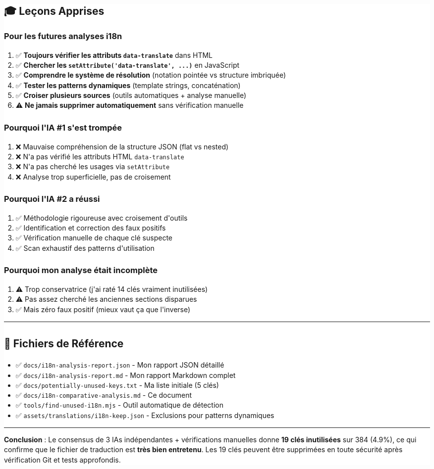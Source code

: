 
## 🎓 Leçons Apprises

### Pour les futures analyses i18n

1. ✅ **Toujours vérifier les attributs `data-translate`** dans HTML
2. ✅ **Chercher les `setAttribute('data-translate', ...)`** en JavaScript
3. ✅ **Comprendre le système de résolution** (notation pointée vs structure imbriquée)
4. ✅ **Tester les patterns dynamiques** (template strings, concaténation)
5. ✅ **Croiser plusieurs sources** (outils automatiques + analyse manuelle)
6. ⚠️ **Ne jamais supprimer automatiquement** sans vérification manuelle

### Pourquoi l'IA #1 s'est trompée

1. ❌ Mauvaise compréhension de la structure JSON (flat vs nested)
2. ❌ N'a pas vérifié les attributs HTML `data-translate`
3. ❌ N'a pas cherché les usages via `setAttribute`
4. ❌ Analyse trop superficielle, pas de croisement

### Pourquoi l'IA #2 a réussi

1. ✅ Méthodologie rigoureuse avec croisement d'outils
2. ✅ Identification et correction des faux positifs
3. ✅ Vérification manuelle de chaque clé suspecte
4. ✅ Scan exhaustif des patterns d'utilisation

### Pourquoi mon analyse était incomplète

1. ⚠️ Trop conservatrice (j'ai raté 14 clés vraiment inutilisées)
2. ⚠️ Pas assez cherché les anciennes sections disparues
3. ✅ Mais zéro faux positif (mieux vaut ça que l'inverse)

---

## 🔗 Fichiers de Référence

- ✅ `docs/i18n-analysis-report.json` - Mon rapport JSON détaillé
- ✅ `docs/i18n-analysis-report.md` - Mon rapport Markdown complet
- ✅ `docs/potentially-unused-keys.txt` - Ma liste initiale (5 clés)
- ✅ `docs/i18n-comparative-analysis.md` - Ce document
- ✅ `tools/find-unused-i18n.mjs` - Outil automatique de détection
- ✅ `assets/translations/i18n-keep.json` - Exclusions pour patterns dynamiques

---

**Conclusion** : Le consensus de 3 IAs indépendantes + vérifications manuelles donne **19 clés inutilisées** sur 384 (4.9%), ce qui confirme que le fichier de traduction est **très bien entretenu**. Les 19 clés peuvent être supprimées en toute sécurité après vérification Git et tests approfondis.
